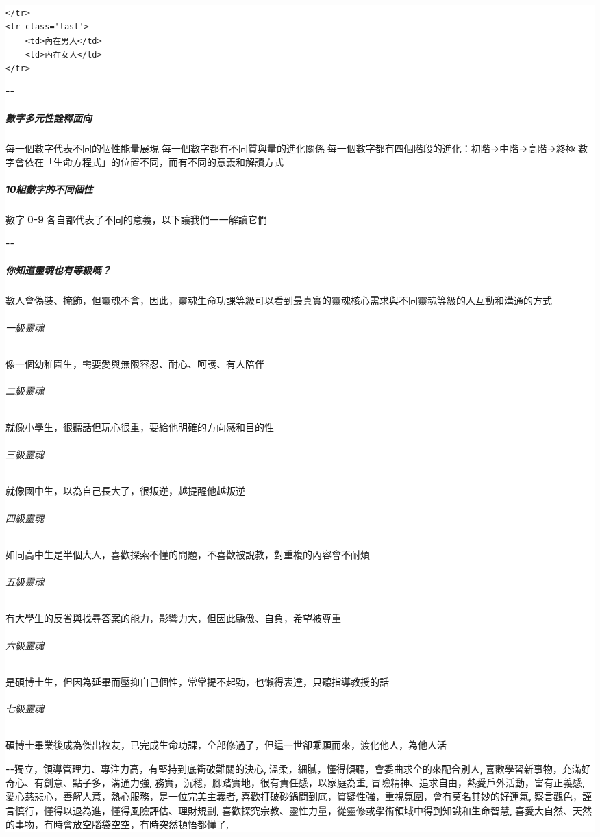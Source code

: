     </tr>
    <tr class='last'>
        <td>內在男人</td>
        <td>內在女人</td>
    </tr>
</table>

--

##### 數字多元性詮釋面向
每一個數字代表不同的個性能量展現
每一個數字都有不同質與量的進化關係
每一個數字都有四個階段的進化：初階->中階->高階->終極
數字會依在「生命方程式」的位置不同，而有不同的意義和解讀方式

##### 10組數字的不同個性
<p class='br'>數字 0-9 各自都代表了不同的意義，以下讓我們一一解讀它們</p>

--

##### 你知道靈魂也有等級嗎？
<p class='br'>數人會偽裝、掩飾，但靈魂不會，因此，靈魂生命功課等級可以看到最真實的靈魂核心需求與不同靈魂等級的人互動和溝通的方式</p>

###### 一級靈魂
<p class='br'>像一個幼稚園生，需要愛與無限容忍、耐心、呵護、有人陪伴</p>

###### 二級靈魂
<p class='br'>就像小學生，很聽話但玩心很重，要給他明確的方向感和目的性</p>

###### 三級靈魂
<p class='br'>就像國中生，以為自己長大了，很叛逆，越提醒他越叛逆</p>

###### 四級靈魂
<p class='br'>如同高中生是半個大人，喜歡探索不懂的問題，不喜歡被說教，對重複的內容會不耐煩</p>

###### 五級靈魂
<p class='br'>有大學生的反省與找尋答案的能力，影響力大，但因此驕傲、自負，希望被尊重</p>

###### 六級靈魂
<p class='br'>是碩博士生，但因為延畢而壓抑自己個性，常常提不起勁，也懶得表達，只聽指導教授的話</p>

###### 七級靈魂
<p class='br'>碩博士畢業後成為傑出校友，已完成生命功課，全部修過了，但這一世卻乘願而來，渡化他人，為他人活</p>

--獨立，領導管理力、專注力高，有堅持到底衝破難關的決心,
溫柔，細膩，懂得傾聽，會委曲求全的來配合別人,
喜歡學習新事物，充滿好奇心、有創意、點子多，溝通力強,
務實，沉穩，腳踏實地，很有責任感，以家庭為重,
冒險精神、追求自由，熱愛戶外活動，富有正義感,
愛心慈悲心，善解人意，熱心服務，是一位完美主義者,
喜歡打破砂鍋問到底，質疑性強，重視氛圍，會有莫名其妙的好運氣,
察言觀色，謹言慎行，懂得以退為進，懂得風險評估、理財規劃,
喜歡探究宗教、靈性力量，從靈修或學術領域中得到知識和生命智慧,
喜愛大自然、天然的事物，有時會放空腦袋空空，有時突然頓悟都懂了,
